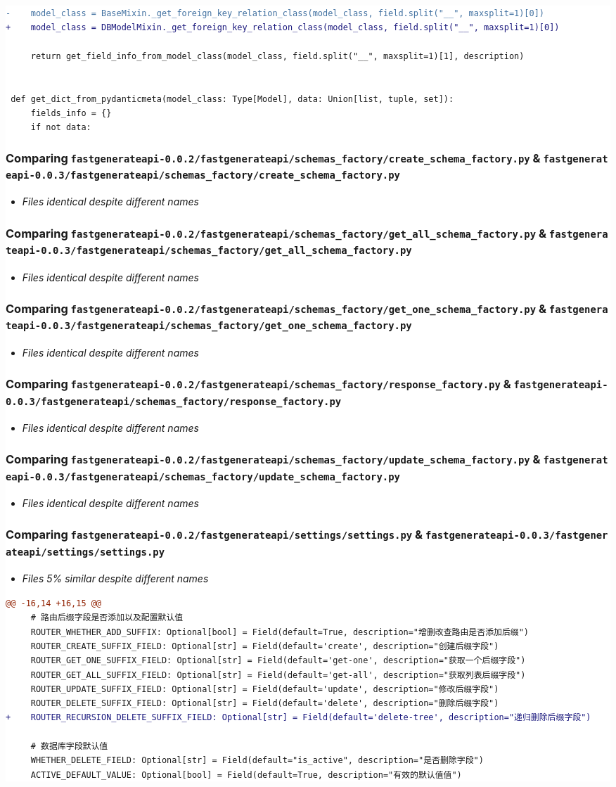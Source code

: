 ```diff
-    model_class = BaseMixin._get_foreign_key_relation_class(model_class, field.split("__", maxsplit=1)[0])
+    model_class = DBModelMixin._get_foreign_key_relation_class(model_class, field.split("__", maxsplit=1)[0])
 
     return get_field_info_from_model_class(model_class, field.split("__", maxsplit=1)[1], description)
 
 
 def get_dict_from_pydanticmeta(model_class: Type[Model], data: Union[list, tuple, set]):
     fields_info = {}
     if not data:
```

### Comparing `fastgenerateapi-0.0.2/fastgenerateapi/schemas_factory/create_schema_factory.py` & `fastgenerateapi-0.0.3/fastgenerateapi/schemas_factory/create_schema_factory.py`

 * *Files identical despite different names*

### Comparing `fastgenerateapi-0.0.2/fastgenerateapi/schemas_factory/get_all_schema_factory.py` & `fastgenerateapi-0.0.3/fastgenerateapi/schemas_factory/get_all_schema_factory.py`

 * *Files identical despite different names*

### Comparing `fastgenerateapi-0.0.2/fastgenerateapi/schemas_factory/get_one_schema_factory.py` & `fastgenerateapi-0.0.3/fastgenerateapi/schemas_factory/get_one_schema_factory.py`

 * *Files identical despite different names*

### Comparing `fastgenerateapi-0.0.2/fastgenerateapi/schemas_factory/response_factory.py` & `fastgenerateapi-0.0.3/fastgenerateapi/schemas_factory/response_factory.py`

 * *Files identical despite different names*

### Comparing `fastgenerateapi-0.0.2/fastgenerateapi/schemas_factory/update_schema_factory.py` & `fastgenerateapi-0.0.3/fastgenerateapi/schemas_factory/update_schema_factory.py`

 * *Files identical despite different names*

### Comparing `fastgenerateapi-0.0.2/fastgenerateapi/settings/settings.py` & `fastgenerateapi-0.0.3/fastgenerateapi/settings/settings.py`

 * *Files 5% similar despite different names*

```diff
@@ -16,14 +16,15 @@
     # 路由后缀字段是否添加以及配置默认值
     ROUTER_WHETHER_ADD_SUFFIX: Optional[bool] = Field(default=True, description="增删改查路由是否添加后缀")
     ROUTER_CREATE_SUFFIX_FIELD: Optional[str] = Field(default='create', description="创建后缀字段")
     ROUTER_GET_ONE_SUFFIX_FIELD: Optional[str] = Field(default='get-one', description="获取一个后缀字段")
     ROUTER_GET_ALL_SUFFIX_FIELD: Optional[str] = Field(default='get-all', description="获取列表后缀字段")
     ROUTER_UPDATE_SUFFIX_FIELD: Optional[str] = Field(default='update', description="修改后缀字段")
     ROUTER_DELETE_SUFFIX_FIELD: Optional[str] = Field(default='delete', description="删除后缀字段")
+    ROUTER_RECURSION_DELETE_SUFFIX_FIELD: Optional[str] = Field(default='delete-tree', description="递归删除后缀字段")
 
     # 数据库字段默认值
     WHETHER_DELETE_FIELD: Optional[str] = Field(default="is_active", description="是否删除字段")
     ACTIVE_DEFAULT_VALUE: Optional[bool] = Field(default=True, description="有效的默认值值")
```
